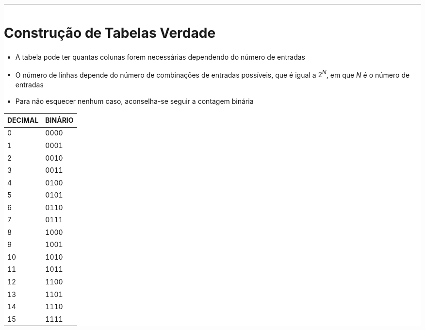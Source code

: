 </div>

---

# Construção de Tabelas Verdade

<div grid="~ cols-2 gap-4">
<div>

<v-clicks>

- A tabela pode ter quantas colunas forem necessárias dependendo do número de entradas

- O número de linhas depende do número de combinações de entradas possíveis, que é igual a $2^N$, em que $N$ é o número de entradas

- Para não esquecer nenhum caso, aconselha-se seguir a contagem binária

</v-clicks>

</div>
<div>

<div class="text-xs">

| **DECIMAL** | **BINÁRIO** |
|-------------|-------------|
| 0           | 0000        |
| 1           | 0001        |
| 2           | 0010        |
| 3           | 0011        |
| 4           | 0100        |
| 5           | 0101        |
| 6           | 0110        |
| 7           | 0111        |
| 8           | 1000        |
| 9           | 1001        |
| 10          | 1010        |
| 11          | 1011        |
| 12          | 1100        |
| 13          | 1101        |
| 14          | 1110        |
| 15          | 1111        |
